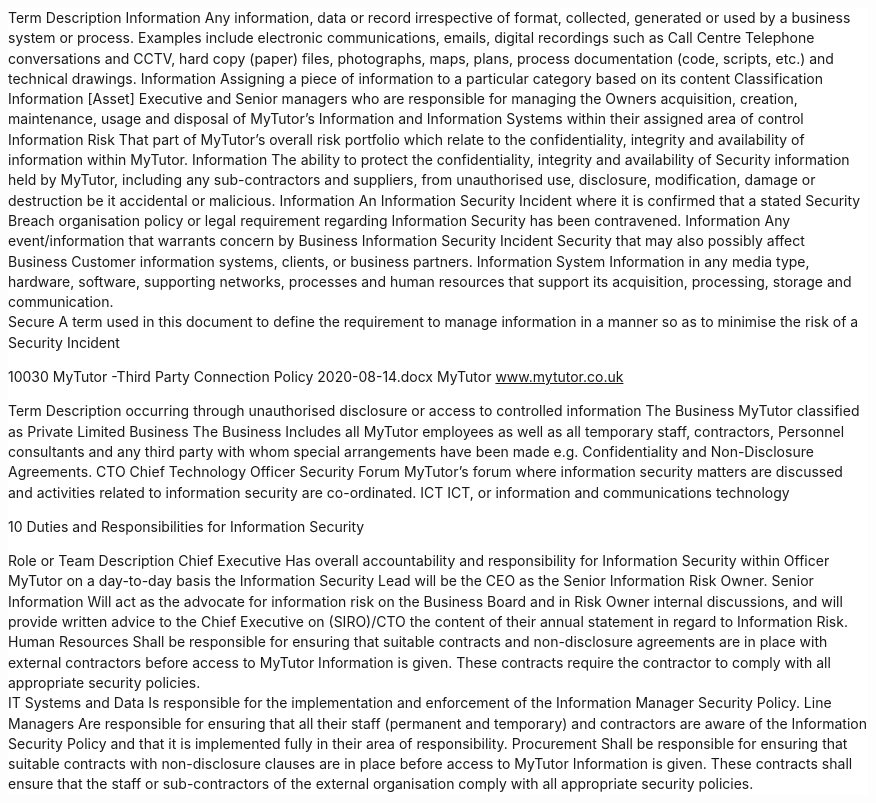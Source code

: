 Term  Description 
Information  Any information, data or record irrespective of format, collected, generated 
or used by a business system or process. Examples include electronic 
communications, emails, digital recordings such as Call Centre Telephone 
conversations and CCTV, hard copy (paper) files, photographs, maps, plans, 
process documentation (code, scripts, etc.) and technical drawings. 
Information  Assigning a piece of information to a particular category based on its content 
Classification 
Information [Asset]  Executive and Senior managers who are responsible for managing the 
Owners  acquisition, creation, maintenance, usage and disposal of MyTutor’s 
Information and Information Systems within their assigned area of control 
Information Risk  That part of MyTutor’s overall risk portfolio which relate to the 
confidentiality, integrity and availability of information within MyTutor. 
Information  The ability to protect the confidentiality, integrity and availability of 
Security  information held by MyTutor, including any sub-contractors and suppliers, 
from unauthorised use, disclosure, modification, damage or destruction be it 
accidental or malicious. 
Information  An Information Security Incident where it is confirmed that a stated 
Security Breach  organisation policy or legal requirement regarding Information Security has 
been contravened. 
Information  Any event/information that warrants concern by Business Information 
Security Incident  Security that may also possibly affect Business Customer information systems, 
clients, or business partners. 
Information System  Information in any media type, hardware, software, supporting networks, 
processes and human resources that support its acquisition, processing, 
storage and communication.  
Secure  A term used in this document to define the requirement to manage 
information in a manner so as to minimise the risk of a Security Incident 
     
10030  MyTutor  -Third Party Connection Policy  2020-08-14.docx MyTutor     www.mytutor.co.uk     
 
Term  Description 
occurring through unauthorised disclosure or access to controlled information 
The Business   MyTutor classified as Private Limited Business 
The Business  Includes all MyTutor employees as well as all temporary staff, contractors, 
Personnel  consultants and any third party with whom special arrangements have been 
made e.g. Confidentiality and Non-Disclosure Agreements. 
CTO  Chief Technology Officer 
Security Forum  MyTutor’s forum where information security matters are discussed and 
activities related to information security are co-ordinated. 
ICT  ICT, or information and communications technology 
 
10 Duties and Responsibilities for 
Information Security 
 
Role or Team  Description 
Chief Executive  Has overall accountability and responsibility for Information Security within 
Officer   MyTutor on a day-to-day basis the Information Security Lead will be the CEO 
as the Senior Information Risk Owner. 
Senior Information  Will act as the advocate for information risk on the Business Board and in 
Risk Owner  internal discussions, and will provide written advice to the Chief Executive on 
(SIRO)/CTO  the content of their annual statement in regard to Information Risk. 
Human Resources   Shall be responsible for ensuring that suitable contracts and non-disclosure 
agreements are in place with external contractors before access to MyTutor 
Information is given. These contracts require the contractor to comply with all 
appropriate security policies.  
IT Systems and Data  Is responsible for the implementation and enforcement of the Information 
Manager  Security Policy. 
Line Managers  Are responsible for ensuring that all their staff (permanent and temporary) 
and contractors are aware of the Information Security Policy and that it is 
implemented fully in their area of responsibility. 
Procurement   Shall be responsible for ensuring that suitable contracts with non-disclosure 
clauses are in place before access to MyTutor Information is given. These 
contracts shall ensure that the staff or sub-contractors of the external 
organisation comply with all appropriate security policies. 